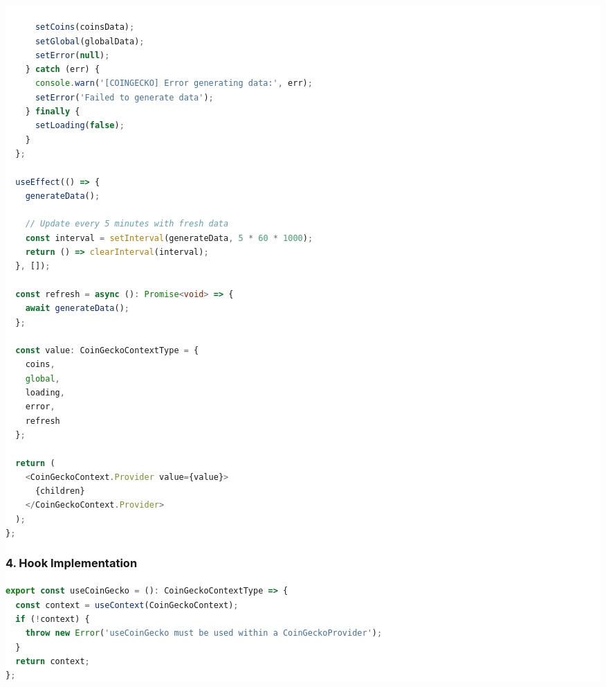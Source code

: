 ```typescript
      
      setCoins(coinsData);
      setGlobal(globalData);
      setError(null);
    } catch (err) {
      console.warn('[COINGECKO] Error generating data:', err);
      setError('Failed to generate data');
    } finally {
      setLoading(false);
    }
  };

  useEffect(() => {
    generateData();
    
    // Update every 5 minutes with fresh data
    const interval = setInterval(generateData, 5 * 60 * 1000);
    return () => clearInterval(interval);
  }, []);

  const refresh = async (): Promise<void> => {
    await generateData();
  };

  const value: CoinGeckoContextType = {
    coins,
    global,
    loading,
    error,
    refresh
  };

  return (
    <CoinGeckoContext.Provider value={value}>
      {children}
    </CoinGeckoContext.Provider>
  );
};
```

### **4. Hook Implementation**
```typescript
export const useCoinGecko = (): CoinGeckoContextType => {
  const context = useContext(CoinGeckoContext);
  if (!context) {
    throw new Error('useCoinGecko must be used within a CoinGeckoProvider');
  }
  return context;
};
```
